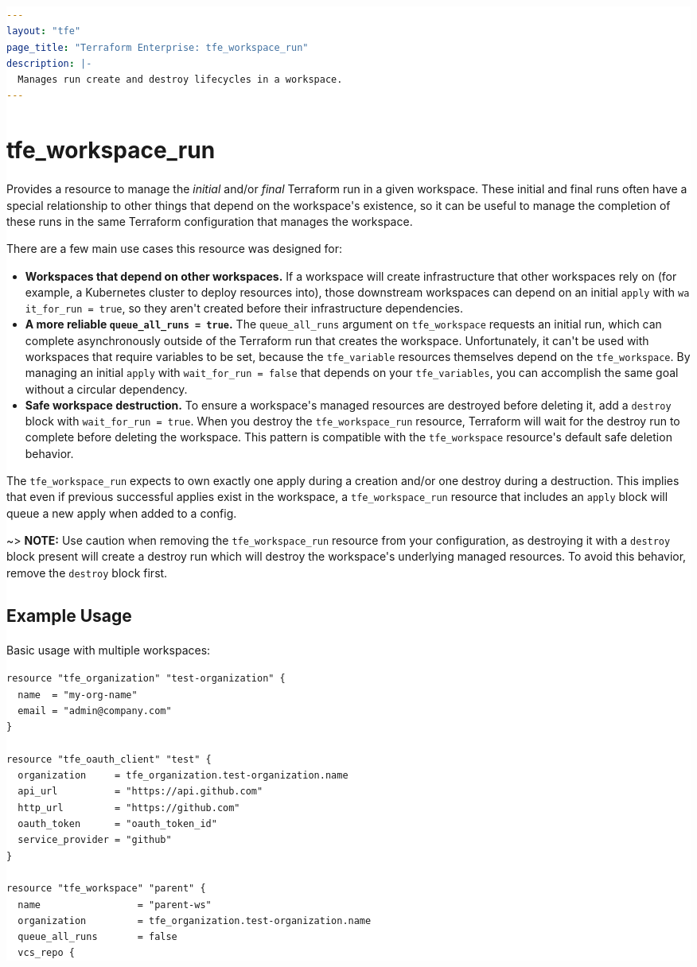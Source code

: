 ```yaml
---
layout: "tfe"
page_title: "Terraform Enterprise: tfe_workspace_run"
description: |-
  Manages run create and destroy lifecycles in a workspace.
---
```


# tfe_workspace_run

Provides a resource to manage the _initial_ and/or _final_ Terraform run in a given workspace. These initial and final runs often have a special relationship to other things that depend on the workspace's existence, so it can be useful to manage the completion of these runs in the same Terraform configuration that manages the workspace.

There are a few main use cases this resource was designed for:

- **Workspaces that depend on other workspaces.** If a workspace will create infrastructure that other workspaces rely on (for example, a Kubernetes cluster to deploy resources into), those downstream workspaces can depend on an initial `apply` with `wait_for_run = true`, so they aren't created before their infrastructure dependencies.
- **A more reliable `queue_all_runs = true`.** The `queue_all_runs` argument on `tfe_workspace` requests an initial run, which can complete asynchronously outside of the Terraform run that creates the workspace. Unfortunately, it can't be used with workspaces that require variables to be set, because the `tfe_variable` resources themselves depend on the `tfe_workspace`. By managing an initial `apply` with `wait_for_run = false` that depends on your `tfe_variables`, you can accomplish the same goal without a circular dependency.
- **Safe workspace destruction.** To ensure a workspace's managed resources are destroyed before deleting it, add a `destroy` block with `wait_for_run = true`. When you destroy the `tfe_workspace_run` resource, Terraform will wait for the destroy run to complete before deleting the workspace. This pattern is compatible with the `tfe_workspace` resource's default safe deletion behavior.

The `tfe_workspace_run` expects to own exactly one apply during a creation and/or one destroy during a destruction. This implies that even if previous successful applies exist in the workspace, a `tfe_workspace_run` resource that includes an `apply` block will queue a new apply when added to a config.

~> **NOTE:** Use caution when removing the `tfe_workspace_run` resource from your configuration, as destroying it with a `destroy` block present will create a destroy run which will destroy the workspace's underlying managed resources. To avoid this behavior, remove the `destroy` block first.

## Example Usage

Basic usage with multiple workspaces:

```hcl
resource "tfe_organization" "test-organization" {
  name  = "my-org-name"
  email = "admin@company.com"
}

resource "tfe_oauth_client" "test" {
  organization     = tfe_organization.test-organization.name
  api_url          = "https://api.github.com"
  http_url         = "https://github.com"
  oauth_token      = "oauth_token_id"
  service_provider = "github"
}

resource "tfe_workspace" "parent" {
  name                 = "parent-ws"
  organization         = tfe_organization.test-organization.name
  queue_all_runs       = false
  vcs_repo {
```